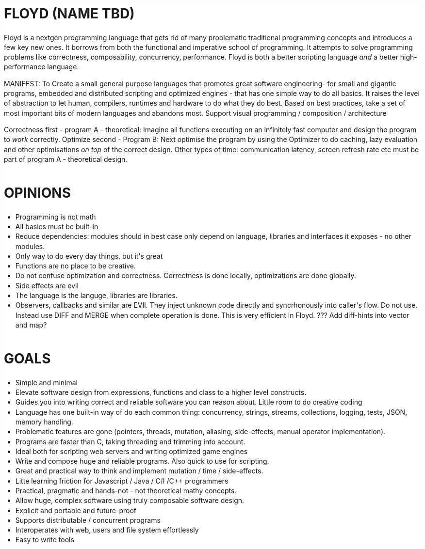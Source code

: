 # FLOYD (NAME TBD)

Floyd is a nextgen programming language that gets rid of many problematic traditional programming concepts and introduces a few key new ones. It borrows from both the functional and imperative school of programming. It attempts to solve programming problems like correctness, composability, concurrency, performance. Floyd is both a better scripting language _and_ a better high-performance language.


MANIFEST: To Create a small general purpose languages that promotes great software engineering- for small and gigantic programs, embedded and distributed scripting and optimized engines - that has one simple way to do all basics. It raises the level of abstraction to let human, compilers, runtimes and hardware to do what they do best. Based on best practices, take a set of most important bits of modern languages and abandons most. Support visual programming / composition / architecture



Correctness first - program A - theoretical: Imagine all functions executing on an infinitely fast computer and design the program to *work* correctly.
Optimize second - Program B: Next optimise the program by using the Optimizer to do caching, lazy evaluation and other optimisations *on top* of the correct design. Other types of time: communication latency, screen refresh rate etc must be part of program A - theoretical design.





# OPINIONS

- Programming is not math
- All basics must be built-in
- Reduce dependencies: modules should in best case only depend on language, libraries and interfaces it exposes - no other modules.
- Only way to do every day things, but it's great
- Functions are no place to be creative.
- Do not confuse optimization and correctness. Correctness is done locally, optimizations are done globally.
- Side effects are evil
- The language is the languge, libraries are libraries.
- Observers, callbacks and similar are EVIl. They inject unknown code directly and syncrhonously into caller's flow. Do not use. Instead use DIFF and MERGE when complete operation is done. This is very efficient in Floyd. ??? Add diff-hints into vector and map?



# GOALS

- Simple and minimal
- Elevate software design from expressions, functions and class to a higher level constructs.
- Guides you into writing correct and reliable software you can reason about. Little room to do creative coding
- Language has one built-in way of do each common thing: concurrency, strings, streams, collections, logging, tests, JSON, memory handling.
- Problematic features are gone (pointers, threads, mutation, aliasing, side-effects, manual operator implementation).
- Programs are faster than C, taking  threading and trimming into account.
- Ideal both for scripting web servers and writing optimized game engines
- Write and compose huge and reliable programs. Also quick to use for scripting.
- Great and practical way to think and implement mutation / time / side-effects.
- Litte learning friction for Javascript / Java / C# /C++ programmers
- Practical, pragmatic and hands-not - not theoretical mathy concepts.
- Allow huge, complex software using truly composable software design.
- Explicit and portable and future-proof
- Supports distributable / concurrent programs
- Interoperates with web, users and file system effortlessly
- Easy to write tools